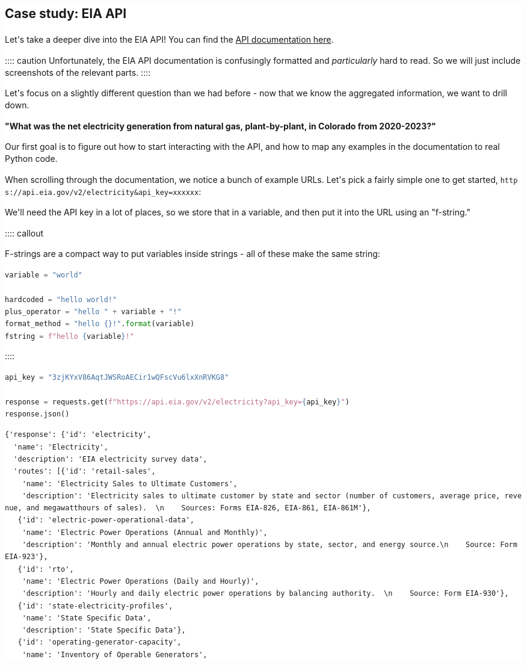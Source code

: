 ## Case study: EIA API

Let's take a deeper dive into the EIA API! You can find the [API documentation here](https://www.eia.gov/opendata/documentation.php).

:::: caution
Unfortunately, the EIA API documentation is confusingly formatted and *particularly* hard to read. So we will just include screenshots of the relevant parts.
::::

Let's focus on a slightly different question than we had before - now that we know the aggregated information, we want to drill down.

**"What was the net electricity generation from natural gas, plant-by-plant, in Colorado from 2020-2023?"**

Our first goal is to figure out how to start interacting with the API, and how to map any examples in the documentation to real Python code.

When scrolling through the documentation, we notice a bunch of example URLs. Let's pick a fairly simple one to get started, `https://api.eia.gov/v2/electricity&api_key=xxxxxx`:


We'll need the API key in a lot of places, so we store that in a variable, and then put it into the URL using an "f-string."

:::: callout

F-strings are a compact way to put variables inside strings - all of these make the same string:

```python
variable = "world"

hardcoded = "hello world!"
plus_operator = "hello " + variable + "!"
format_method = "hello {}!".format(variable)
fstring = f"hello {variable}!"
```
::::

```python
api_key = "3zjKYxV86AqtJWSRoAECir1wQFscVu6lxXnRVKG8"

response = requests.get(f"https://api.eia.gov/v2/electricity?api_key={api_key}")
response.json()
```

```output
{'response': {'id': 'electricity',
  'name': 'Electricity',
  'description': 'EIA electricity survey data',
  'routes': [{'id': 'retail-sales',
    'name': 'Electricity Sales to Ultimate Customers',
    'description': 'Electricity sales to ultimate customer by state and sector (number of customers, average price, revenue, and megawatthours of sales).  \n    Sources: Forms EIA-826, EIA-861, EIA-861M'},
   {'id': 'electric-power-operational-data',
    'name': 'Electric Power Operations (Annual and Monthly)',
    'description': 'Monthly and annual electric power operations by state, sector, and energy source.\n    Source: Form EIA-923'},
   {'id': 'rto',
    'name': 'Electric Power Operations (Daily and Hourly)',
    'description': 'Hourly and daily electric power operations by balancing authority.  \n    Source: Form EIA-930'},
   {'id': 'state-electricity-profiles',
    'name': 'State Specific Data',
    'description': 'State Specific Data'},
   {'id': 'operating-generator-capacity',
    'name': 'Inventory of Operable Generators',
```